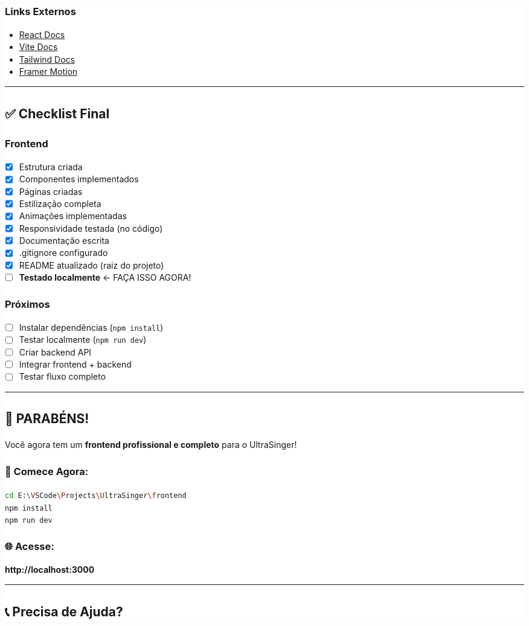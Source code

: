 ### Links Externos
- [React Docs](https://react.dev)
- [Vite Docs](https://vitejs.dev)
- [Tailwind Docs](https://tailwindcss.com)
- [Framer Motion](https://www.framer.com/motion/)

---

## ✅ Checklist Final

### Frontend
- [x] Estrutura criada
- [x] Componentes implementados
- [x] Páginas criadas
- [x] Estilização completa
- [x] Animações implementadas
- [x] Responsividade testada (no código)
- [x] Documentação escrita
- [x] .gitignore configurado
- [x] README atualizado (raiz do projeto)
- [ ] **Testado localmente** ← FAÇA ISSO AGORA!

### Próximos
- [ ] Instalar dependências (`npm install`)
- [ ] Testar localmente (`npm run dev`)
- [ ] Criar backend API
- [ ] Integrar frontend + backend
- [ ] Testar fluxo completo

---

## 🎉 PARABÉNS!

Você agora tem um **frontend profissional e completo** para o UltraSinger!

### 🚀 Comece Agora:
```bash
cd E:\VSCode\Projects\UltraSinger\frontend
npm install
npm run dev
```

### 🌐 Acesse:
**http://localhost:3000**

---

## 📞 Precisa de Ajuda?
